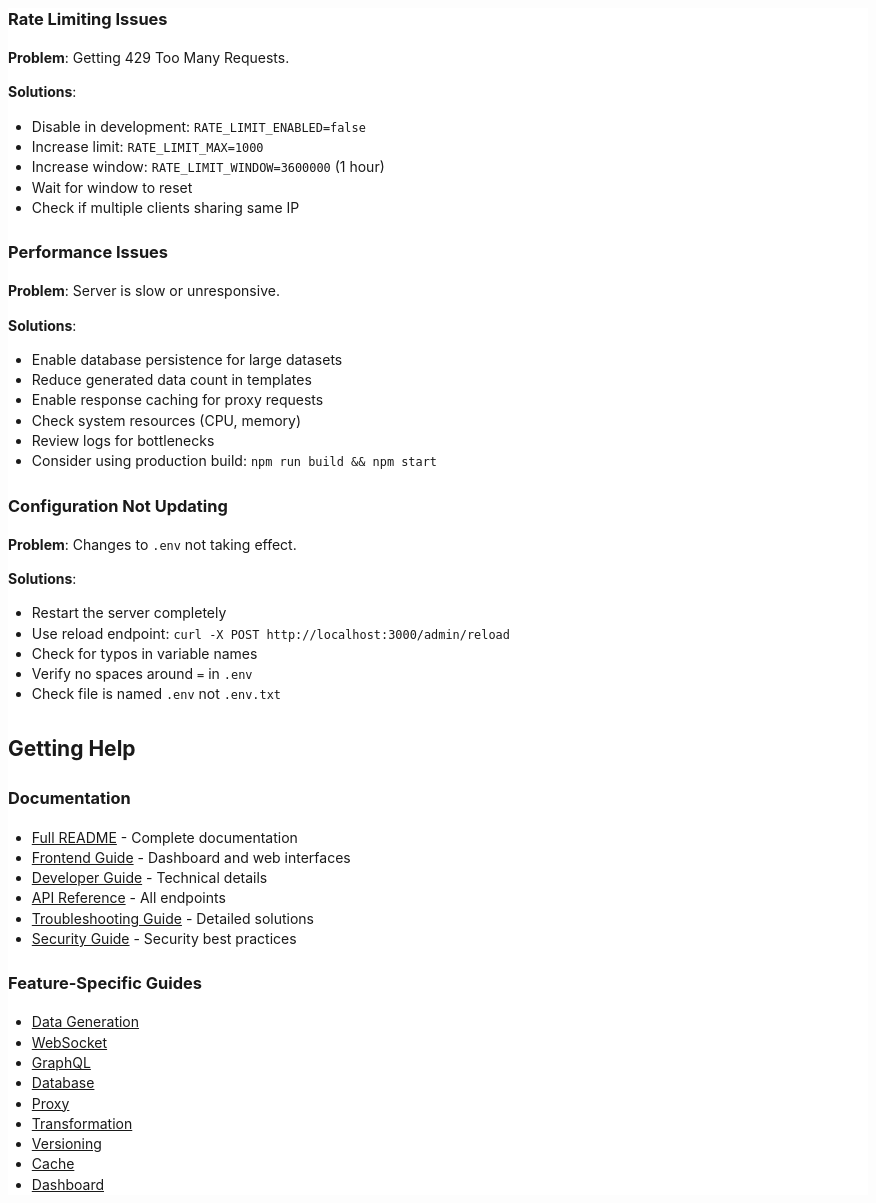 ### Rate Limiting Issues

**Problem**: Getting 429 Too Many Requests.

**Solutions**:
- Disable in development: `RATE_LIMIT_ENABLED=false`
- Increase limit: `RATE_LIMIT_MAX=1000`
- Increase window: `RATE_LIMIT_WINDOW=3600000` (1 hour)
- Wait for window to reset
- Check if multiple clients sharing same IP

### Performance Issues

**Problem**: Server is slow or unresponsive.

**Solutions**:
- Enable database persistence for large datasets
- Reduce generated data count in templates
- Enable response caching for proxy requests
- Check system resources (CPU, memory)
- Review logs for bottlenecks
- Consider using production build: `npm run build && npm start`

### Configuration Not Updating

**Problem**: Changes to `.env` not taking effect.

**Solutions**:
- Restart the server completely
- Use reload endpoint: `curl -X POST http://localhost:3000/admin/reload`
- Check for typos in variable names
- Verify no spaces around `=` in `.env`
- Check file is named `.env` not `.env.txt`

## Getting Help

### Documentation

- [Full README](README.md) - Complete documentation
- [Frontend Guide](FRONTEND_GUIDE.md) - Dashboard and web interfaces
- [Developer Guide](DEVELOPER_GUIDE.md) - Technical details
- [API Reference](docs/API_REFERENCE.md) - All endpoints
- [Troubleshooting Guide](docs/TROUBLESHOOTING.md) - Detailed solutions
- [Security Guide](docs/SECURITY_GUIDE.md) - Security best practices

### Feature-Specific Guides

- [Data Generation](docs/DATA_GENERATION_GUIDE.md)
- [WebSocket](docs/WEBSOCKET_GUIDE.md)
- [GraphQL](docs/GRAPHQL_GUIDE.md)
- [Database](docs/DATABASE_GUIDE.md)
- [Proxy](docs/PROXY_GUIDE.md)
- [Transformation](docs/TRANSFORMATION_GUIDE.md)
- [Versioning](docs/VERSIONING_GUIDE.md)
- [Cache](docs/CACHE_GUIDE.md)
- [Dashboard](docs/DASHBOARD_GUIDE.md)
